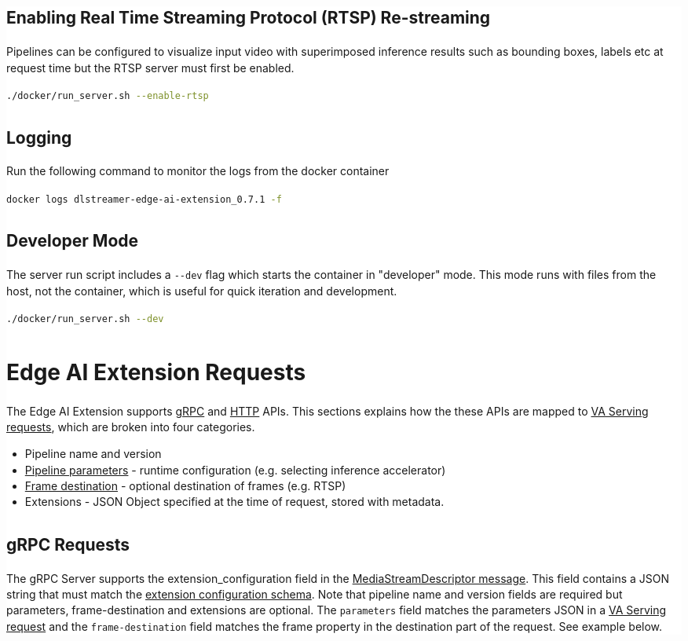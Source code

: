 ## Enabling Real Time Streaming Protocol (RTSP) Re-streaming

Pipelines can be configured to visualize input video with superimposed inference results such as bounding boxes, labels etc at request time but the RTSP server must first be enabled.

```bash
./docker/run_server.sh --enable-rtsp
```

## Logging

Run the following command to monitor the logs from the docker container

```bash
docker logs dlstreamer-edge-ai-extension_0.7.1 -f
```

## Developer Mode

The server run script includes a `--dev` flag which starts the container in "developer" mode.
This mode runs with files from the host, not the container, which is useful for quick iteration and development.

```bash
./docker/run_server.sh --dev
```

# Edge AI Extension Requests

The Edge AI Extension supports [gRPC](https://docs.microsoft.com/en-us/azure/azure-video-analyzer/video-analyzer-docs/grpc-extension-protocol) and [HTTP](https://docs.microsoft.com/en-us/azure/azure-video-analyzer/video-analyzer-docs/edge/http-extension-protocol) APIs. This sections explains how the these APIs are mapped to [VA Serving requests](https://github.com/dlstreamer/pipeline-server/blob/master/docs/customizing_pipeline_requests.md), which are broken into four categories.

- Pipeline name and version
- [Pipeline parameters](https://github.com/dlstreamer/pipeline-server/blob/master/docs/customizing_pipeline_requests.md#parameters) - runtime configuration (e.g. selecting inference accelerator)
- [Frame destination](https://github.com/dlstreamer/pipeline-server/blob/master/docs/customizing_pipeline_requests.md#frame) - optional destination of frames (e.g. RTSP)
- Extensions - JSON Object specified at the time of request, stored with metadata.

## gRPC Requests

The gRPC Server supports the extension_configuration field in the [MediaStreamDescriptor message](https://github.com/Azure/video-analyzer/blob/main/contracts/grpc/extension.proto#L69). This field contains a JSON string that must match the [extension configuration schema](common/extension_schema.py). Note that pipeline name and version fields are required but parameters, frame-destination and extensions are optional. The `parameters` field matches the parameters JSON in a [VA Serving request](https://github.com/dlstreamer/pipeline-server/blob/master/docs/customizing_pipeline_requests.md) and the `frame-destination` field matches the frame property in the destination part of the request. See example below.
